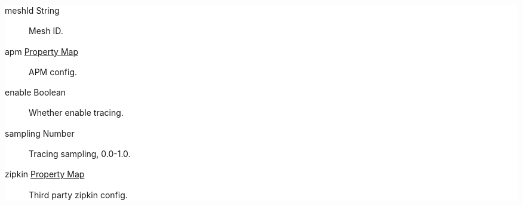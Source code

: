 <div>
<pulumi-choosable type="language" values="yaml">
<dl class="resources-properties"><dt class="property-required"
            title="Required">
        <span id="meshid_yaml">
<a data-swiftype-name="resource-property" data-swiftype-type="text" href="#meshid_yaml" style="color: inherit; text-decoration: inherit;">mesh<wbr>Id</a>
</span>
        <span class="property-indicator"></span>
        <span class="property-type">String</span>
    </dt>
    <dd><p>Mesh ID.</p>
</dd><dt class="property-optional"
            title="Optional">
        <span id="apm_yaml">
<a data-swiftype-name="resource-property" data-swiftype-type="text" href="#apm_yaml" style="color: inherit; text-decoration: inherit;">apm</a>
</span>
        <span class="property-indicator"></span>
        <span class="property-type"><a href="#tracingconfigapm">Property Map</a></span>
    </dt>
    <dd><p>APM config.</p>
</dd><dt class="property-optional"
            title="Optional">
        <span id="enable_yaml">
<a data-swiftype-name="resource-property" data-swiftype-type="text" href="#enable_yaml" style="color: inherit; text-decoration: inherit;">enable</a>
</span>
        <span class="property-indicator"></span>
        <span class="property-type">Boolean</span>
    </dt>
    <dd><p>Whether enable tracing.</p>
</dd><dt class="property-optional"
            title="Optional">
        <span id="sampling_yaml">
<a data-swiftype-name="resource-property" data-swiftype-type="text" href="#sampling_yaml" style="color: inherit; text-decoration: inherit;">sampling</a>
</span>
        <span class="property-indicator"></span>
        <span class="property-type">Number</span>
    </dt>
    <dd><p>Tracing sampling, 0.0-1.0.</p>
</dd><dt class="property-optional"
            title="Optional">
        <span id="zipkin_yaml">
<a data-swiftype-name="resource-property" data-swiftype-type="text" href="#zipkin_yaml" style="color: inherit; text-decoration: inherit;">zipkin</a>
</span>
        <span class="property-indicator"></span>
        <span class="property-type"><a href="#tracingconfigzipkin">Property Map</a></span>
    </dt>
    <dd><p>Third party zipkin config.</p>
</dd></dl>
</pulumi-choosable>
</div>
